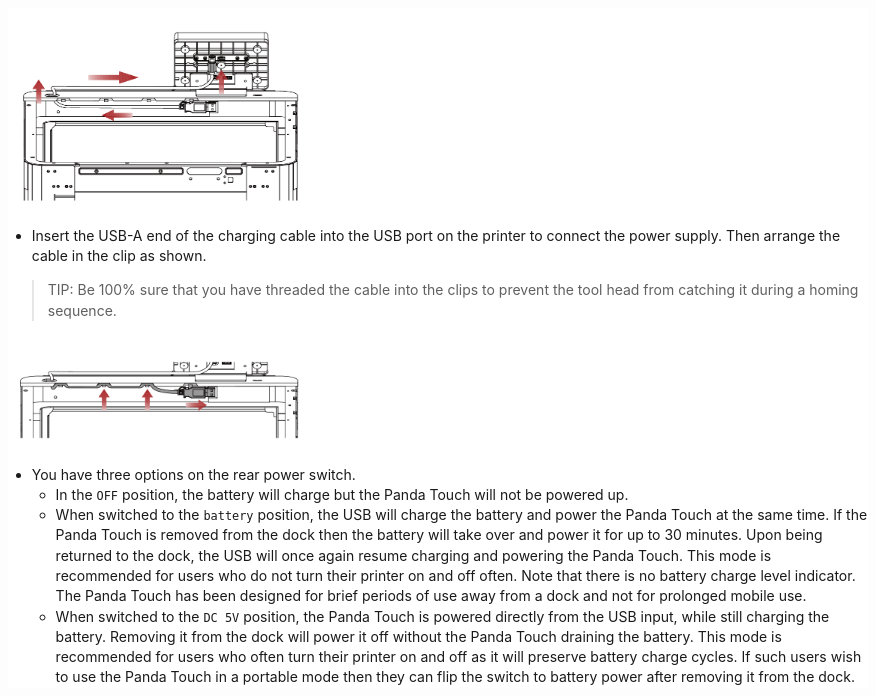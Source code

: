   <br> <img src=img/PandaTouch/pt_2_2.png width="300"/>
- Insert the USB-A end of the charging cable into the USB port on the printer to connect the power supply. Then arrange the cable in the clip as shown.

> TIP:
> Be 100% sure that you have threaded the cable into the clips to prevent the tool head from catching it during a homing sequence.

<br> <img src=img/PandaTouch/pt_2_3.png width="300"/>

- You have three options on the rear power switch.
  - In the `OFF` position, the battery will charge but the Panda Touch will not be powered up.
  - When switched to the `battery` position, the USB will charge the battery and power the Panda Touch at the same time. If the Panda Touch is removed from the dock then the battery will take over and power it for up to 30 minutes. Upon being returned to the dock, the USB will once again resume charging and powering the Panda Touch. This mode is recommended for users who do not turn their printer on and off often. Note that there is no battery charge level indicator. The Panda Touch has been designed for brief periods of use away from a dock and not for prolonged mobile use.
  - When switched to the `DC 5V` position, the Panda Touch is powered directly from the USB input, while still charging the battery. Removing it from the dock will power it off without the Panda Touch draining the battery. This mode is recommended for users who often turn their printer on and off as it will preserve battery charge cycles. If such users wish to use the Panda Touch in a portable mode then they can flip the switch to battery power after removing it from the dock.